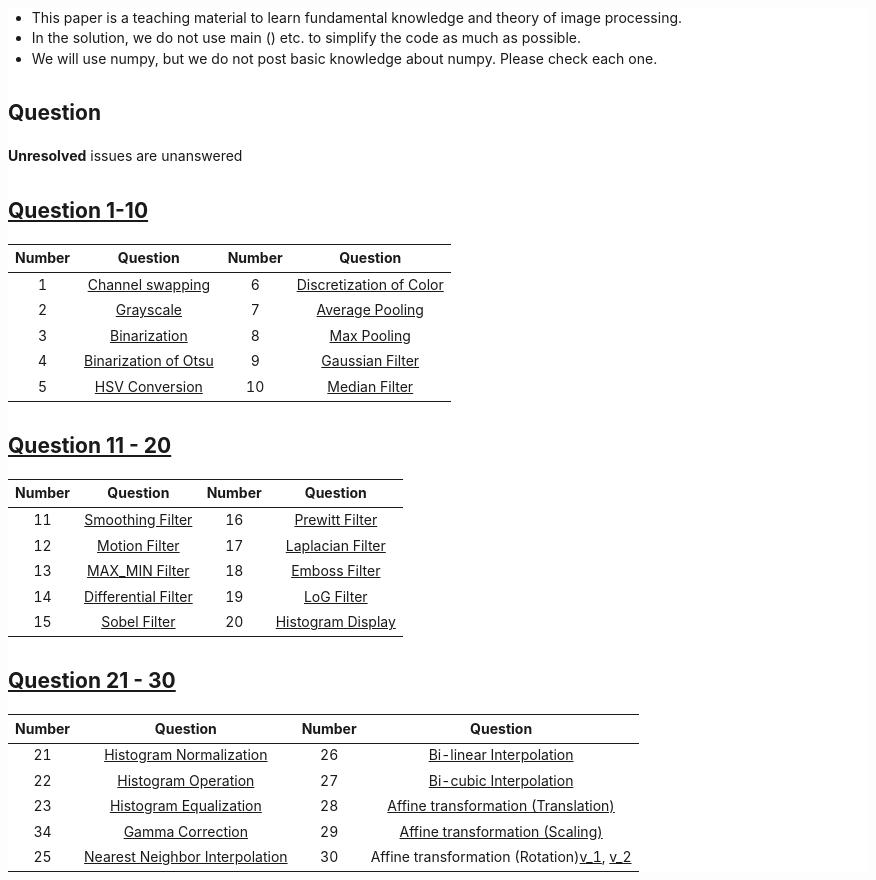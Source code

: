 - This paper is a teaching material to learn fundamental knowledge and theory of image processing.
- In the solution, we do not use main () etc. to simplify the code as much as possible.
- We will use numpy, but we do not post basic knowledge about numpy. Please check each one.

## Question

**Unresolved** issues are unanswered

## [Question 1-10](https://github.com/KuKuXia/Image_Processing_100_Questions/tree/master/Question_01_10)

| Number |                           Question                           | Number |                           Question                           |
| :----: | :----------------------------------------------------------: | :----: | :----------------------------------------------------------: |
|   1    |  [Channel swapping](./Question_01_10/1_Channel_Swapping.py)  |   6    | [Discretization of Color](./Question_01_10/6_Discretization_of_Color.py) |
|   2    |         [Grayscale](./Question_01_10/2_Grayscale.py)         |   7    |   [Average Pooling](./Question_01_10/7_Average_Pooling.py)   |
|   3    |      [Binarization](./Question_01_10/3_Binarization.py)      |   8    |       [Max Pooling](./Question_01_10/8_Max_Pooling.py)       |
|   4    | [Binarization of Otsu](./Question_01_10/4_Binarization_of_Otsu.py) |   9    |   [Gaussian Filter](./Question_01_10/9_Gaussian_Filter.py)   |
|   5    |    [HSV Conversion](./Question_01_10/5_HSV_Conversion.py)    |   10   |    [Median Filter](./Question_01_10/10_Median_Filter.py)     |

## [Question 11 - 20](https://github.com/KuKuXia/Image_Processing_100_Questions/tree/master/Question_11_20)

| Number |                           Question                           | Number |                           Question                           |
| :----: | :----------------------------------------------------------: | :----: | :----------------------------------------------------------: |
|   11   | [Smoothing Filter](./Question_11_20/11_Smoothing_Filter.py)  |   16   |   [Prewitt Filter](./Question_11_20/16_Prewitt_Filter.py)    |
|   12   |    [Motion Filter](./Question_11_20/12_Motion_Filter.py)     |   17   | [Laplacian Filter](./Question_11_20/17_Laplacian_Filter.py)  |
|   13   |   [MAX_MIN Filter](./Question_11_20/13_Max_Min_Filter.py)    |   18   |    [Emboss Filter](./Question_11_20/18_Emboss_Filter.py)     |
|   14   | [Differential Filter](./Question_11_20/14_Differential_Filter.py) |   19   |       [LoG Filter](./Question_11_20/19_LoG_Filter.py)        |
|   15   |     [Sobel Filter](./Question_11_20/15_Sobel_Filter.py)      |   20   | [Histogram Display](./Question_11_20/20_Histogram_Display.py) |

## [Question 21 - 30](https://github.com/KuKuXia/Image_Processing_100_Questions/tree/master/Question_21_30)

| Number |                           Question                           | Number |                           Question                           |
| :----: | :----------------------------------------------------------: | :----: | :----------------------------------------------------------: |
|   21   | [Histogram Normalization](./Question_21_30/21_Histogram_Normalization.py) |   26   | [Bi-linear Interpolation](./Question_21_30/26_Bi-linear_Interpolation.py) |
|   22   | [Histogram Operation](./Question_21_30/22_Histogram_Operation.py) |   27   | [Bi-cubic Interpolation](./Question_21_30/27_Bi-cubic_Interpolation.py) |
|   23   | [Histogram Equalization](./Question_21_30/23_Histogram_Equalization.py) |   28   | [Affine transformation (Translation)](./28_Affine_Transformation_Translation.py) |
|   34   | [Gamma Correction](./Question_21_30/24_Gamma_Correction.py)  |   29   | [Affine transformation (Scaling)](./Question_21_30/29_Affine_Transformation_Scaling.py) |
|   25   | [Nearest Neighbor Interpolation](./Question_21_30/25_Nearest_Neighbor_Interpolation.py) |   30   | Affine transformation (Rotation)[v_1](./Question_21_30/30_Affine_Transformation_Rotation_1.py), [v_2](./Question_21_30/30_Affine_Transformation_Rotation_2.py) |
